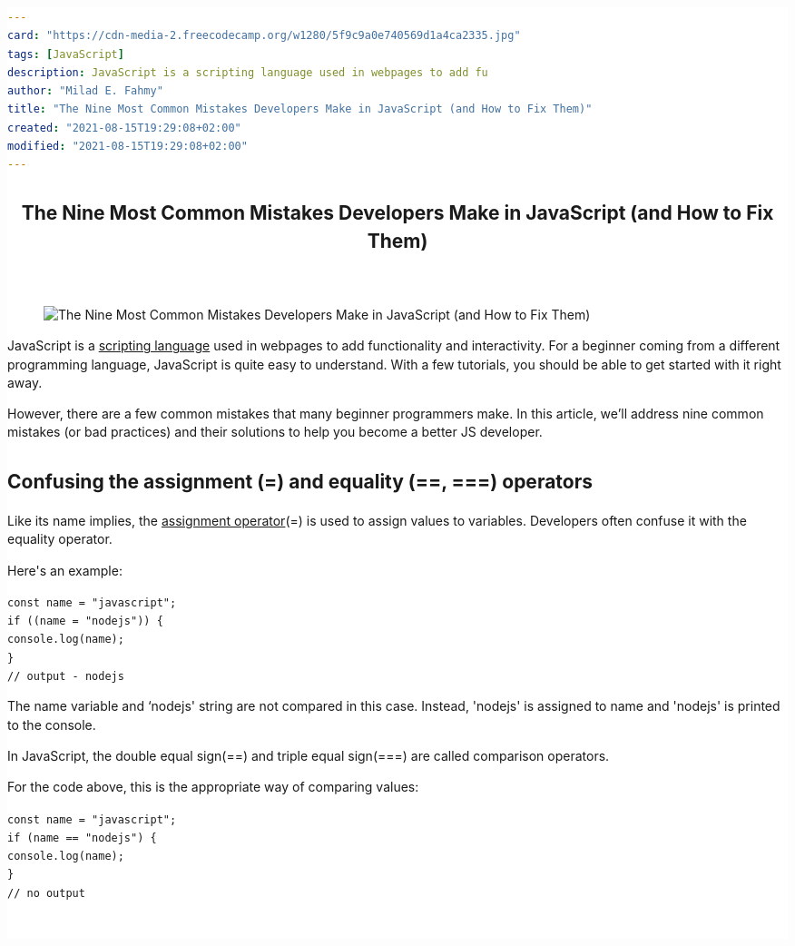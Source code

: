 ```yaml
---
card: "https://cdn-media-2.freecodecamp.org/w1280/5f9c9a0e740569d1a4ca2335.jpg"
tags: [JavaScript]
description: JavaScript is a scripting language used in webpages to add fu
author: "Milad E. Fahmy"
title: "The Nine Most Common Mistakes Developers Make in JavaScript (and How to Fix Them)"
created: "2021-08-15T19:29:08+02:00"
modified: "2021-08-15T19:29:08+02:00"
---
```

<div class="site-wrapper">
<main id="site-main" class="site-main outer">
<div class="inner">
<article class="post-full post tag-javascript tag-productivity tag-self-improvement ">
<header class="post-full-header">
<h1 class="post-full-title">The Nine Most Common Mistakes Developers Make in JavaScript (and How to Fix Them)</h1>
</header>
<figure class="post-full-image">
<picture>
<source media="(max-width: 700px)" sizes="1px" srcset="data:image/gif;base64,R0lGODlhAQABAIAAAAAAAP///yH5BAEAAAAALAAAAAABAAEAAAIBRAA7 1w">
<source media="(min-width: 701px)" sizes="(max-width: 800px) 400px,
(max-width: 1170px) 700px,
1400px" srcset="https://cdn-media-2.freecodecamp.org/w1280/5f9c9a0e740569d1a4ca2335.jpg 300w,
https://cdn-media-2.freecodecamp.org/w1280/5f9c9a0e740569d1a4ca2335.jpg 600w,
https://cdn-media-2.freecodecamp.org/w1280/5f9c9a0e740569d1a4ca2335.jpg 1000w,
https://cdn-media-2.freecodecamp.org/w1280/5f9c9a0e740569d1a4ca2335.jpg 2000w">
<img onerror="this.style.display='none'" src="https://cdn-media-2.freecodecamp.org/w1280/5f9c9a0e740569d1a4ca2335.jpg" alt="The Nine Most Common Mistakes Developers Make in JavaScript (and How to Fix Them)">
</picture>
</figure>
<section class="post-full-content">
<div class="post-content">
<p>JavaScript is a <a href="https://en.wikipedia.org/wiki/Scripting_language" rel="noreferrer nofollow noopener">scripting language</a> used in webpages to add functionality and interactivity. For a beginner coming from a different programming language, JavaScript is quite easy to understand. With a few tutorials, you should be able to get started with it right away.</p>
<p>However, there are a few common mistakes that many beginner programmers make. In this article, we’ll address nine common mistakes (or bad practices) and their solutions to help you become a better JS developer.</p>
<h2 id="confusing-the-assignment-and-equality-operators">Confusing the assignment (=) and equality (==, ===) operators</h2>
<p>Like its name implies, the <a href="https://www.w3resource.com/javascript/operators/assignment-operator.php#:~:text=Assignment%20Operators,value%20of%20its%20right%20operand.&amp;text=That%20is%2C%20a%20%3D%20b%20assigns,shown%20in%20the%20following%20table." rel="noreferrer nofollow noopener">assignment operator</a>(=) is used to assign values to variables. Developers often confuse it with the equality operator.</p>
<p>Here's an example:</p><pre><code class="language-javascript">const name = "javascript";
if ((name = "nodejs")) {
console.log(name);
}
// output - nodejs</code></pre>
<p>The name variable and ‘nodejs' string are not compared in this case. Instead, 'nodejs' is assigned to name and 'nodejs' is printed to the console.</p>
<p>In JavaScript, the double equal sign(==) and triple equal sign(===) are called comparison operators.</p>
<p>For the code above, this is the appropriate way of comparing values:</p><pre><code class="language-javascript">const name = "javascript";
if (name == "nodejs") {
console.log(name);
}
// no output